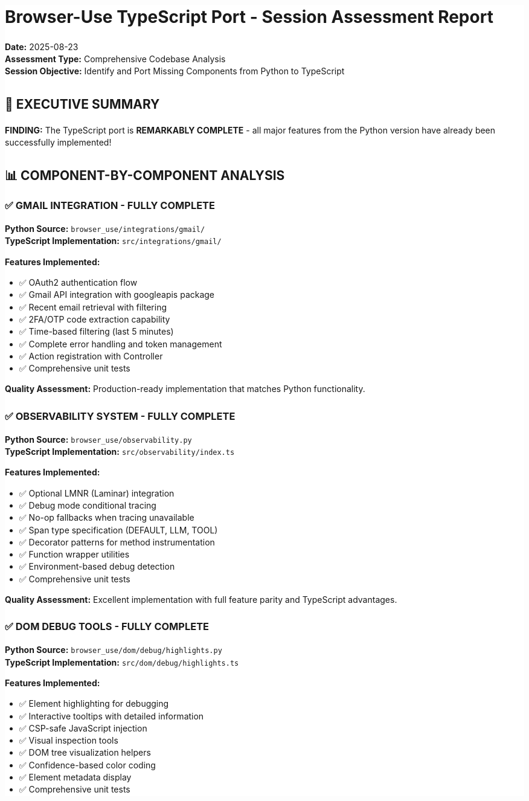 # Browser-Use TypeScript Port - Session Assessment Report
**Date:** 2025-08-23  
**Assessment Type:** Comprehensive Codebase Analysis  
**Session Objective:** Identify and Port Missing Components from Python to TypeScript

## 🎯 EXECUTIVE SUMMARY

**FINDING:** The TypeScript port is **REMARKABLY COMPLETE** - all major features from the Python version have already been successfully implemented!

## 📊 COMPONENT-BY-COMPONENT ANALYSIS

### ✅ GMAIL INTEGRATION - FULLY COMPLETE
**Python Source:** `browser_use/integrations/gmail/`  
**TypeScript Implementation:** `src/integrations/gmail/`  

**Features Implemented:**
- ✅ OAuth2 authentication flow
- ✅ Gmail API integration with googleapis package
- ✅ Recent email retrieval with filtering
- ✅ 2FA/OTP code extraction capability
- ✅ Time-based filtering (last 5 minutes)
- ✅ Complete error handling and token management
- ✅ Action registration with Controller
- ✅ Comprehensive unit tests

**Quality Assessment:** Production-ready implementation that matches Python functionality.

### ✅ OBSERVABILITY SYSTEM - FULLY COMPLETE
**Python Source:** `browser_use/observability.py`  
**TypeScript Implementation:** `src/observability/index.ts`  

**Features Implemented:**
- ✅ Optional LMNR (Laminar) integration
- ✅ Debug mode conditional tracing
- ✅ No-op fallbacks when tracing unavailable
- ✅ Span type specification (DEFAULT, LLM, TOOL)
- ✅ Decorator patterns for method instrumentation
- ✅ Function wrapper utilities
- ✅ Environment-based debug detection
- ✅ Comprehensive unit tests

**Quality Assessment:** Excellent implementation with full feature parity and TypeScript advantages.

### ✅ DOM DEBUG TOOLS - FULLY COMPLETE
**Python Source:** `browser_use/dom/debug/highlights.py`  
**TypeScript Implementation:** `src/dom/debug/highlights.ts`  

**Features Implemented:**
- ✅ Element highlighting for debugging
- ✅ Interactive tooltips with detailed information
- ✅ CSP-safe JavaScript injection
- ✅ Visual inspection tools
- ✅ DOM tree visualization helpers
- ✅ Confidence-based color coding
- ✅ Element metadata display
- ✅ Comprehensive unit tests
